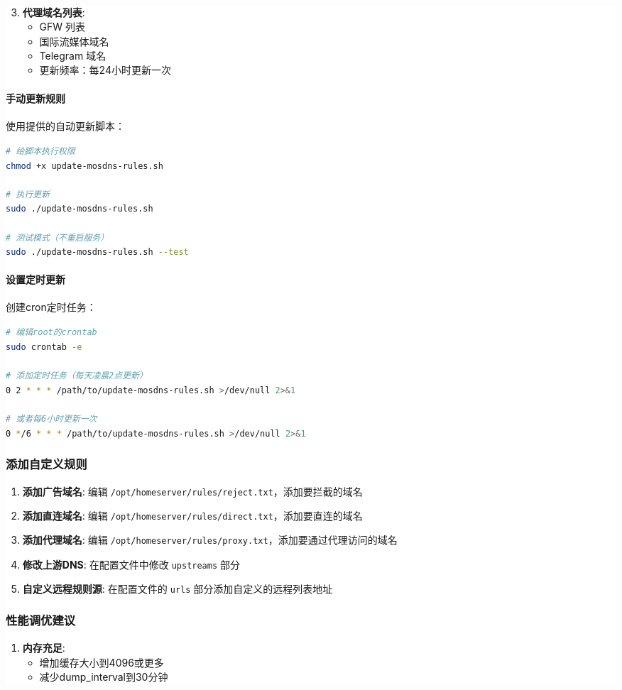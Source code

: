3. **代理域名列表**:
   - GFW 列表
   - 国际流媒体域名
   - Telegram 域名
   - 更新频率：每24小时更新一次

#### 手动更新规则

使用提供的自动更新脚本：

```bash
# 给脚本执行权限
chmod +x update-mosdns-rules.sh

# 执行更新
sudo ./update-mosdns-rules.sh

# 测试模式（不重启服务）
sudo ./update-mosdns-rules.sh --test
```

#### 设置定时更新

创建cron定时任务：

```bash
# 编辑root的crontab
sudo crontab -e

# 添加定时任务（每天凌晨2点更新）
0 2 * * * /path/to/update-mosdns-rules.sh >/dev/null 2>&1

# 或者每6小时更新一次
0 */6 * * * /path/to/update-mosdns-rules.sh >/dev/null 2>&1
```

### 添加自定义规则

1. **添加广告域名**:
   编辑 `/opt/homeserver/rules/reject.txt`，添加要拦截的域名

2. **添加直连域名**:
   编辑 `/opt/homeserver/rules/direct.txt`，添加要直连的域名

3. **添加代理域名**:
   编辑 `/opt/homeserver/rules/proxy.txt`，添加要通过代理访问的域名

4. **修改上游DNS**:
   在配置文件中修改 `upstreams` 部分

5. **自定义远程规则源**:
   在配置文件的 `urls` 部分添加自定义的远程列表地址

### 性能调优建议

1. **内存充足**:
   - 增加缓存大小到4096或更多
   - 减少dump_interval到30分钟
